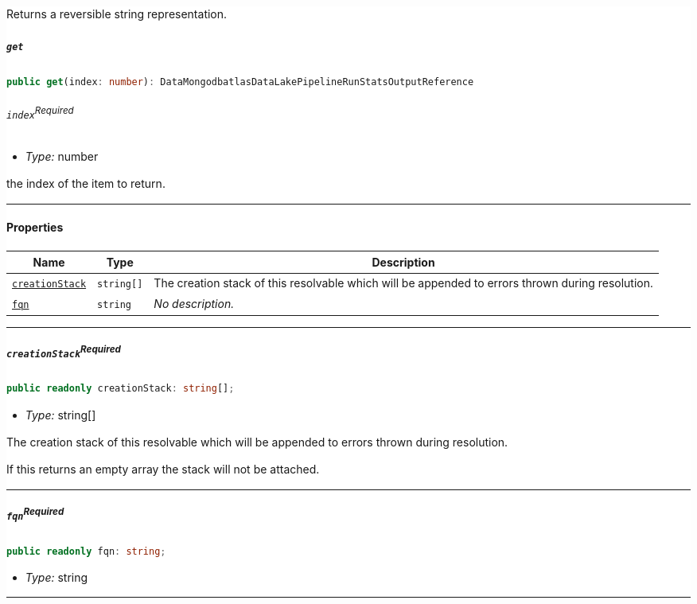 Returns a reversible string representation.

##### `get` <a name="get" id="@cdktf/provider-mongodbatlas.dataMongodbatlasDataLakePipelineRun.DataMongodbatlasDataLakePipelineRunStatsList.get"></a>

```typescript
public get(index: number): DataMongodbatlasDataLakePipelineRunStatsOutputReference
```

###### `index`<sup>Required</sup> <a name="index" id="@cdktf/provider-mongodbatlas.dataMongodbatlasDataLakePipelineRun.DataMongodbatlasDataLakePipelineRunStatsList.get.parameter.index"></a>

- *Type:* number

the index of the item to return.

---


#### Properties <a name="Properties" id="Properties"></a>

| **Name** | **Type** | **Description** |
| --- | --- | --- |
| <code><a href="#@cdktf/provider-mongodbatlas.dataMongodbatlasDataLakePipelineRun.DataMongodbatlasDataLakePipelineRunStatsList.property.creationStack">creationStack</a></code> | <code>string[]</code> | The creation stack of this resolvable which will be appended to errors thrown during resolution. |
| <code><a href="#@cdktf/provider-mongodbatlas.dataMongodbatlasDataLakePipelineRun.DataMongodbatlasDataLakePipelineRunStatsList.property.fqn">fqn</a></code> | <code>string</code> | *No description.* |

---

##### `creationStack`<sup>Required</sup> <a name="creationStack" id="@cdktf/provider-mongodbatlas.dataMongodbatlasDataLakePipelineRun.DataMongodbatlasDataLakePipelineRunStatsList.property.creationStack"></a>

```typescript
public readonly creationStack: string[];
```

- *Type:* string[]

The creation stack of this resolvable which will be appended to errors thrown during resolution.

If this returns an empty array the stack will not be attached.

---

##### `fqn`<sup>Required</sup> <a name="fqn" id="@cdktf/provider-mongodbatlas.dataMongodbatlasDataLakePipelineRun.DataMongodbatlasDataLakePipelineRunStatsList.property.fqn"></a>

```typescript
public readonly fqn: string;
```

- *Type:* string

---